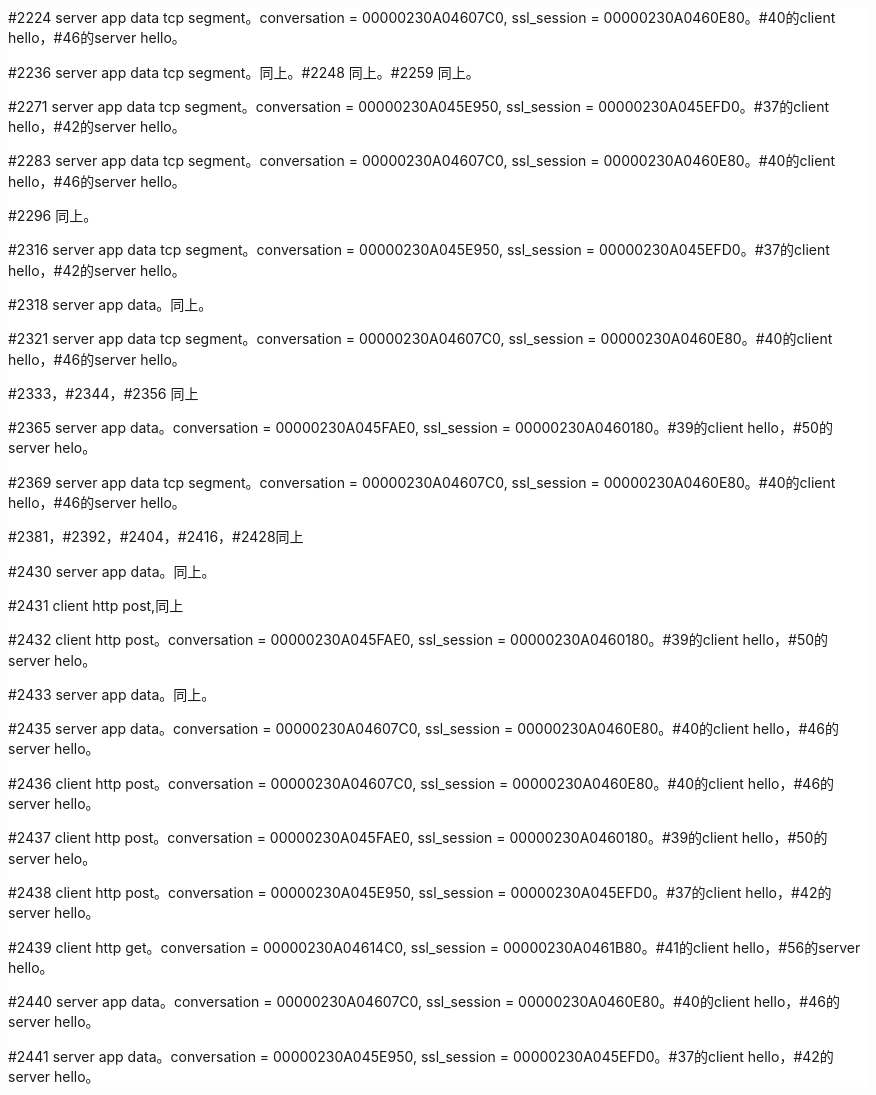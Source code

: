 #2224 server app data tcp segment。conversation = 00000230A04607C0, ssl_session = 00000230A0460E80。#40的client hello，#46的server hello。

#2236 server app data tcp segment。同上。#2248 同上。#2259 同上。

#2271 server app data tcp segment。conversation = 00000230A045E950, ssl_session = 00000230A045EFD0。#37的client hello，#42的server hello。

#2283 server app data tcp segment。conversation = 00000230A04607C0, ssl_session = 00000230A0460E80。#40的client hello，#46的server hello。

#2296 同上。

#2316 server app data tcp segment。conversation = 00000230A045E950, ssl_session = 00000230A045EFD0。#37的client hello，#42的server hello。

#2318 server app data。同上。

#2321 server app data tcp segment。conversation = 00000230A04607C0, ssl_session = 00000230A0460E80。#40的client hello，#46的server hello。

#2333，#2344，#2356 同上 

#2365 server app data。conversation = 00000230A045FAE0, ssl_session = 00000230A0460180。#39的client hello，#50的server helo。

#2369 server app data tcp segment。conversation = 00000230A04607C0, ssl_session = 00000230A0460E80。#40的client hello，#46的server hello。

#2381，#2392，#2404，#2416，#2428同上

#2430 server app data。同上。

#2431 client http post,同上

#2432 client http post。conversation = 00000230A045FAE0, ssl_session = 00000230A0460180。#39的client hello，#50的server helo。

#2433 server app data。同上。

#2435 server app data。conversation = 00000230A04607C0, ssl_session = 00000230A0460E80。#40的client hello，#46的server hello。

#2436 client http post。conversation = 00000230A04607C0, ssl_session = 00000230A0460E80。#40的client hello，#46的server hello。

#2437 client http post。conversation = 00000230A045FAE0, ssl_session = 00000230A0460180。#39的client hello，#50的server helo。

#2438 client http post。conversation = 00000230A045E950, ssl_session = 00000230A045EFD0。#37的client hello，#42的server hello。

#2439 client http get。conversation = 00000230A04614C0, ssl_session = 00000230A0461B80。#41的client hello，#56的server hello。

#2440 server app data。conversation = 00000230A04607C0, ssl_session = 00000230A0460E80。#40的client hello，#46的server hello。

#2441 server app data。conversation = 00000230A045E950, ssl_session = 00000230A045EFD0。#37的client hello，#42的server hello。
